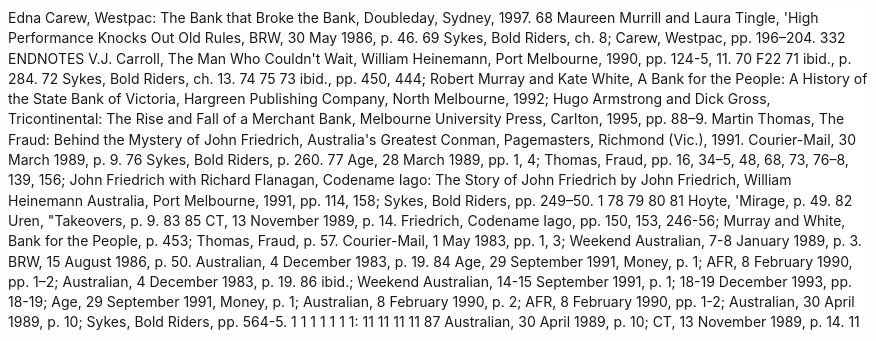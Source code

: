 Edna Carew, Westpac: The Bank that Broke the Bank, Doubleday, Sydney, 1997. 
68 
Maureen Murrill and Laura Tingle, 'High Performance Knocks Out Old Rules, BRW, 30 May 1986, p. 46. 
69 Sykes, Bold Riders, ch. 8; Carew, Westpac, pp. 196–204. 
332 
ENDNOTES 
V.J. Carroll, The Man Who Couldn't Wait, William Heinemann, Port Melbourne, 1990, pp. 124-5, 11. 
70 
F22 
71 
ibid., p. 284. 
72 
Sykes, Bold Riders, ch. 13. 
74 
75 
73 
ibid., pp. 450, 444; Robert Murray and Kate White, A Bank for the People: A History of the State Bank of Victoria, Hargreen Publishing Company, North Melbourne, 1992; Hugo Armstrong and Dick Gross, Tricontinental: The Rise and Fall of a Merchant Bank, Melbourne University Press, Carlton, 1995, pp. 88–9. Martin Thomas, The Fraud: Behind the Mystery of John Friedrich, Australia's Greatest Conman, Pagemasters, Richmond (Vic.), 1991. 
Courier-Mail, 30 March 1989, p. 9. 
76 
Sykes, Bold Riders, p. 260. 
77 
Age, 28 March 1989, pp. 1, 4; Thomas, Fraud, pp. 16, 34–5, 48, 68, 73, 76–8, 139, 156; John Friedrich with Richard Flanagan, Codename Iago: The Story of John Friedrich by John Friedrich, William Heinemann Australia, Port Melbourne, 1991, pp. 114, 158; Sykes, Bold Riders, pp. 249–50. 
1 
78 
79 
80 
81 
Hoyte, 'Mirage, p. 49. 
82 
Uren, "Takeovers, p. 9. 
83 
85 
CT, 13 November 1989, p. 14. 
Friedrich, Codename Iago, pp. 150, 153, 246-56; Murray and White, Bank for the People, p. 453; Thomas, Fraud, p. 57. 
Courier-Mail, 1 May 1983, pp. 1, 3; Weekend Australian, 7-8 January 1989, p. 3. BRW, 15 August 1986, p. 50. 
Australian, 4 December 1983, p. 19. 
84 Age, 29 September 1991, Money, p. 1; AFR, 8 February 1990, pp. 1–2; Australian, 
4 December 1983, p. 19. 
86 ibid.; Weekend Australian, 14-15 September 1991, p. 1; 18-19 December 1993, 
pp. 18-19; Age, 29 September 1991, Money, p. 1; Australian, 8 February 1990, 
p. 2; AFR, 8 February 1990, pp. 1-2; Australian, 30 April 1989, p. 10; Sykes, Bold Riders, pp. 564-5. 
1 
1 
1 
1 
1 
1 
1: 
11 
11 
11 
11 
87 
Australian, 30 April 1989, p. 10; CT, 13 November 1989, p. 14. 
11 